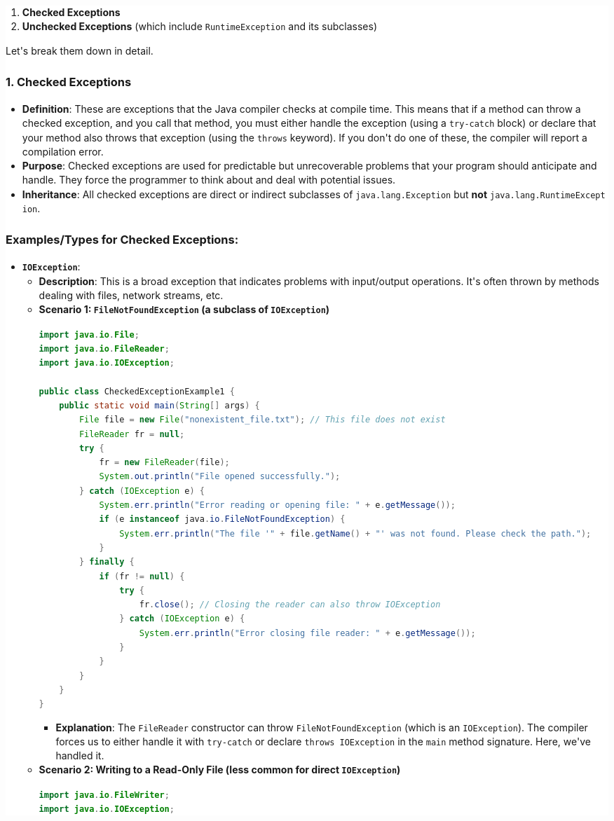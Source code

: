 1.  **Checked Exceptions**
2.  **Unchecked Exceptions** (which include `RuntimeException` and its subclasses)

Let's break them down in detail.

### 1. Checked Exceptions
* **Definition**: These are exceptions that the Java compiler checks at compile time.
    This means that if a method can throw a checked exception, and you call that
    method, you must either handle the exception (using a `try-catch` block) or
    declare that your method also throws that exception (using the `throws` keyword).
    If you don't do one of these, the compiler will report a compilation error.
* **Purpose**: Checked exceptions are used for predictable but unrecoverable
    problems that your program should anticipate and handle. They force the programmer
    to think about and deal with potential issues.
* **Inheritance**: All checked exceptions are direct or indirect subclasses of
    `java.lang.Exception` but **not** `java.lang.RuntimeException`.

### Examples/Types for Checked Exceptions:

* **`IOException`**:
    * **Description**: This is a broad exception that indicates problems with
        input/output operations. It's often thrown by methods dealing with files,
        network streams, etc.
    * **Scenario 1: `FileNotFoundException` (a subclass of `IOException`)**
        ```java
        import java.io.File;
        import java.io.FileReader;
        import java.io.IOException;

        public class CheckedExceptionExample1 {
            public static void main(String[] args) {
                File file = new File("nonexistent_file.txt"); // This file does not exist
                FileReader fr = null;
                try {
                    fr = new FileReader(file);
                    System.out.println("File opened successfully.");
                } catch (IOException e) {
                    System.err.println("Error reading or opening file: " + e.getMessage());
                    if (e instanceof java.io.FileNotFoundException) {
                        System.err.println("The file '" + file.getName() + "' was not found. Please check the path.");
                    }
                } finally {
                    if (fr != null) {
                        try {
                            fr.close(); // Closing the reader can also throw IOException
                        } catch (IOException e) {
                            System.err.println("Error closing file reader: " + e.getMessage());
                        }
                    }
                }
            }
        }
        ```
        * **Explanation**: The `FileReader` constructor can throw `FileNotFoundException`
            (which is an `IOException`). The compiler forces us to either handle it
            with `try-catch` or declare `throws IOException` in the `main` method signature.
            Here, we've handled it.
    * **Scenario 2: Writing to a Read-Only File (less common for direct `IOException`)**
        ```java
        import java.io.FileWriter;
        import java.io.IOException;
